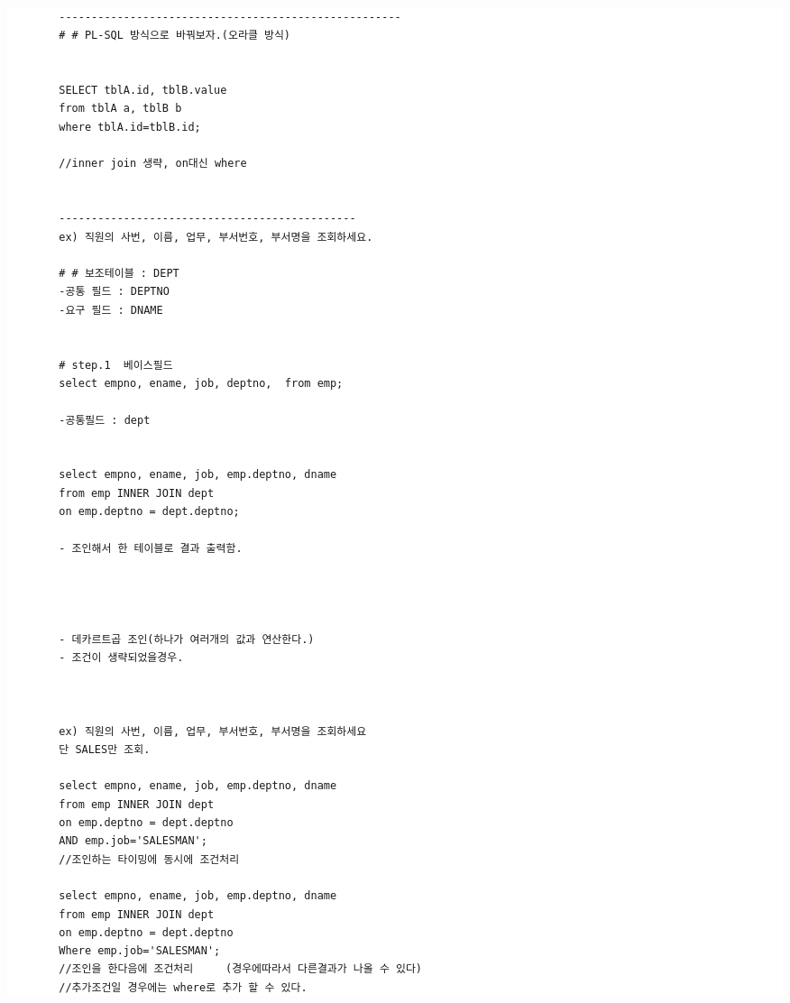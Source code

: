 
			-----------------------------------------------------
			# # PL-SQL 방식으로 바꿔보자.(오라클 방식) 


			SELECT tblA.id, tblB.value 
			from tblA a, tblB b
			where tblA.id=tblB.id;

			//inner join 생략, on대신 where


			----------------------------------------------
			ex) 직원의 사번, 이름, 업무, 부서번호, 부서명을 조회하세요.
			
		 	# # 보조테이블 : DEPT
			-공통 필드 : DEPTNO
			-요구 필드 : DNAME

			
			# step.1  베이스필드
			select empno, ename, job, deptno,  from emp;

			-공통필드 : dept


			select empno, ename, job, emp.deptno, dname
			from emp INNER JOIN dept
			on emp.deptno = dept.deptno;
			
			- 조인해서 한 테이블로 결과 출력함.

			


			- 데카르트곱 조인(하나가 여러개의 값과 연산한다.) 
			- 조건이 생략되었을경우.



			ex) 직원의 사번, 이름, 업무, 부서번호, 부서명을 조회하세요
			단 SALES만 조회.

			select empno, ename, job, emp.deptno, dname
			from emp INNER JOIN dept
			on emp.deptno = dept.deptno	
			AND emp.job='SALESMAN';
			//조인하는 타이밍에 동시에 조건처리

			select empno, ename, job, emp.deptno, dname
			from emp INNER JOIN dept
			on emp.deptno = dept.deptno	
			Where emp.job='SALESMAN';
			//조인을 한다음에 조건처리		(경우에따라서 다른결과가 나올 수 있다) 
			//추가조건일 경우에는 where로 추가 할 수 있다.
